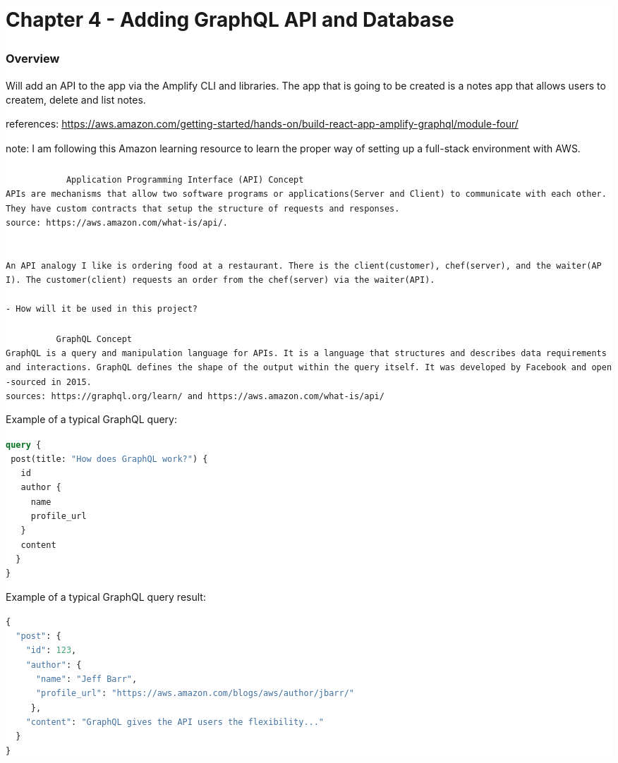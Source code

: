 

<a id="Chapter_4_add_api_db"></a>
# Chapter 4 - Adding GraphQL API and Database

### Overview

Will add an API to the app via the Amplify CLI and libraries. The app that is going to be created is a notes app that allows users to createm, delete and list notes. 

references: https://aws.amazon.com/getting-started/hands-on/build-react-app-amplify-graphql/module-four/

note: I am following this Amazon learning resource to learn the proper way of setting up a full-stack environment with AWS. 


### 

                Application Programming Interface (API) Concept
    APIs are mechanisms that allow two software programs or applications(Server and Client) to communicate with each other. They have custom contracts that setup the structure of requests and responses. 
    source: https://aws.amazon.com/what-is/api/. 


    An API analogy I like is ordering food at a restaurant. There is the client(customer), chef(server), and the waiter(API). The customer(client) requests an order from the chef(server) via the waiter(API). 

    - How will it be used in this project?

### 

              GraphQL Concept
    GraphQL is a query and manipulation language for APIs. It is a language that structures and describes data requirements and interactions. GraphQL defines the shape of the output within the query itself. It was developed by Facebook and open-sourced in 2015. 
    sources: https://graphql.org/learn/ and https://aws.amazon.com/what-is/api/

Example of a typical GraphQL query:
```GraphQL
query {
 post(title: "How does GraphQL work?") {
   id
   author {
     name
     profile_url
   }
   content
  }
}
```
Example of a typical GraphQL query result:
```GraphQL
{
  "post": {
    "id": 123,
    "author": {
      "name": "Jeff Barr",
      "profile_url": "https://aws.amazon.com/blogs/aws/author/jbarr/"
     },
    "content": "GraphQL gives the API users the flexibility..."
  }
}
```
### 
